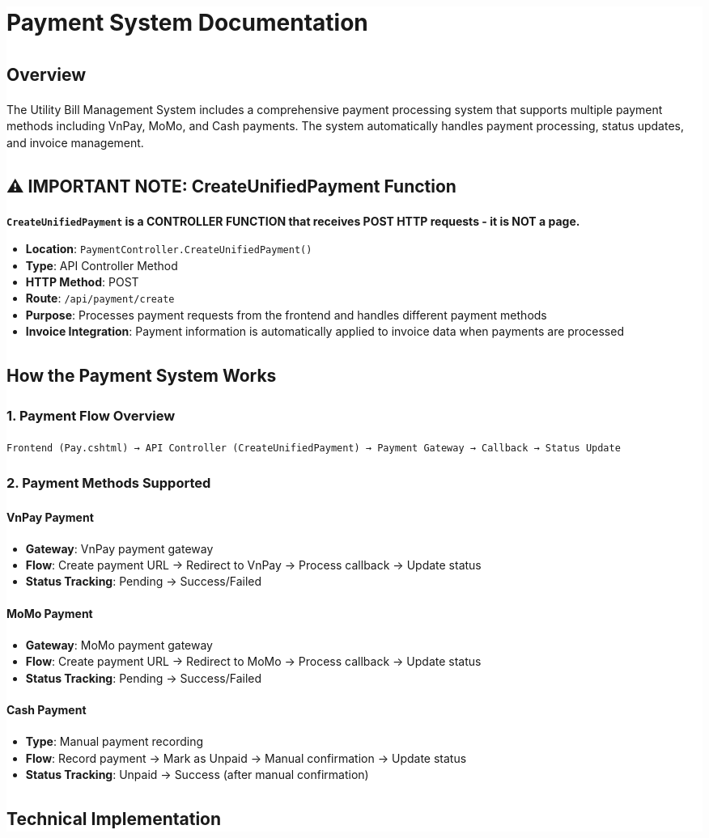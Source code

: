 # Payment System Documentation

## Overview

The Utility Bill Management System includes a comprehensive payment processing system that supports multiple payment methods including VnPay, MoMo, and Cash payments. The system automatically handles payment processing, status updates, and invoice management.

## ⚠️ **IMPORTANT NOTE: CreateUnifiedPayment Function**

**`CreateUnifiedPayment` is a CONTROLLER FUNCTION that receives POST HTTP requests - it is NOT a page.**

- **Location**: `PaymentController.CreateUnifiedPayment()`
- **Type**: API Controller Method
- **HTTP Method**: POST
- **Route**: `/api/payment/create`
- **Purpose**: Processes payment requests from the frontend and handles different payment methods
- **Invoice Integration**: Payment information is automatically applied to invoice data when payments are processed

## How the Payment System Works

### 1. **Payment Flow Overview**

```
Frontend (Pay.cshtml) → API Controller (CreateUnifiedPayment) → Payment Gateway → Callback → Status Update
```

### 2. **Payment Methods Supported**

#### **VnPay Payment**
- **Gateway**: VnPay payment gateway
- **Flow**: Create payment URL → Redirect to VnPay → Process callback → Update status
- **Status Tracking**: Pending → Success/Failed

#### **MoMo Payment**
- **Gateway**: MoMo payment gateway
- **Flow**: Create payment URL → Redirect to MoMo → Process callback → Update status
- **Status Tracking**: Pending → Success/Failed

#### **Cash Payment**
- **Type**: Manual payment recording
- **Flow**: Record payment → Mark as Unpaid → Manual confirmation → Update status
- **Status Tracking**: Unpaid → Success (after manual confirmation)

## Technical Implementation
